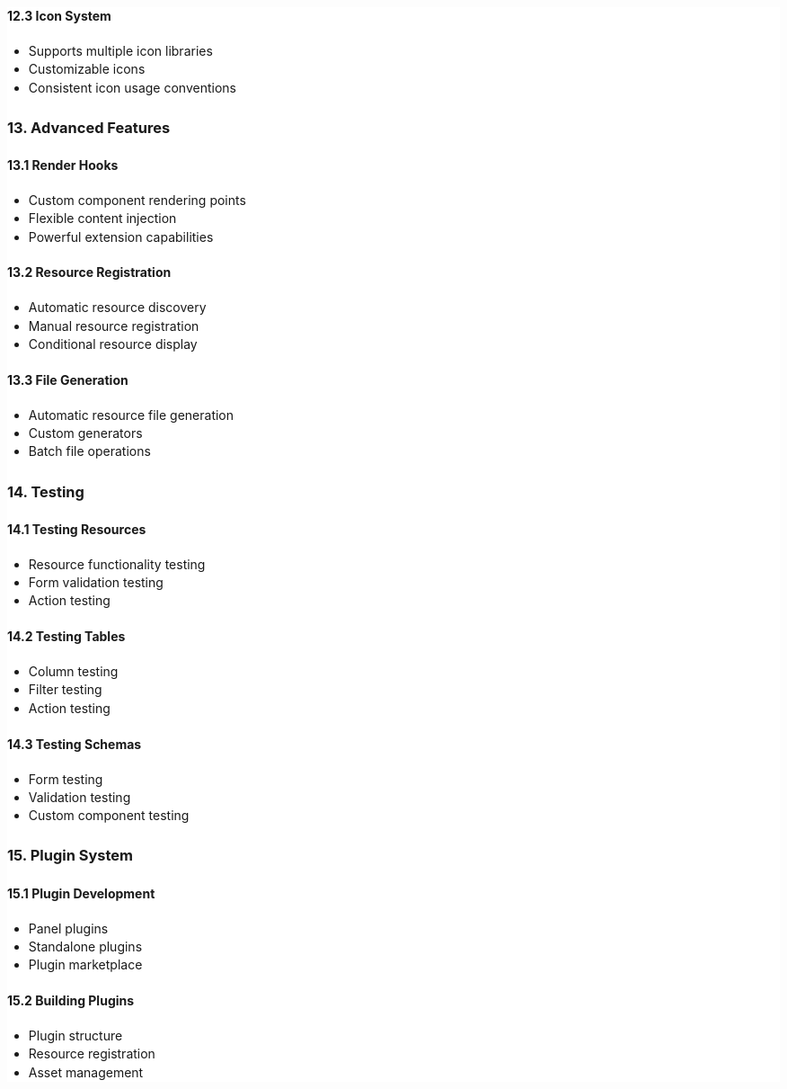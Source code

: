#### 12.3 Icon System
- Supports multiple icon libraries
- Customizable icons
- Consistent icon usage conventions

### 13. Advanced Features

#### 13.1 Render Hooks
- Custom component rendering points
- Flexible content injection
- Powerful extension capabilities

#### 13.2 Resource Registration
- Automatic resource discovery
- Manual resource registration
- Conditional resource display

#### 13.3 File Generation
- Automatic resource file generation
- Custom generators
- Batch file operations

### 14. Testing

#### 14.1 Testing Resources
- Resource functionality testing
- Form validation testing
- Action testing

#### 14.2 Testing Tables
- Column testing
- Filter testing
- Action testing

#### 14.3 Testing Schemas
- Form testing
- Validation testing
- Custom component testing

### 15. Plugin System

#### 15.1 Plugin Development
- Panel plugins
- Standalone plugins
- Plugin marketplace

#### 15.2 Building Plugins
- Plugin structure
- Resource registration
- Asset management
